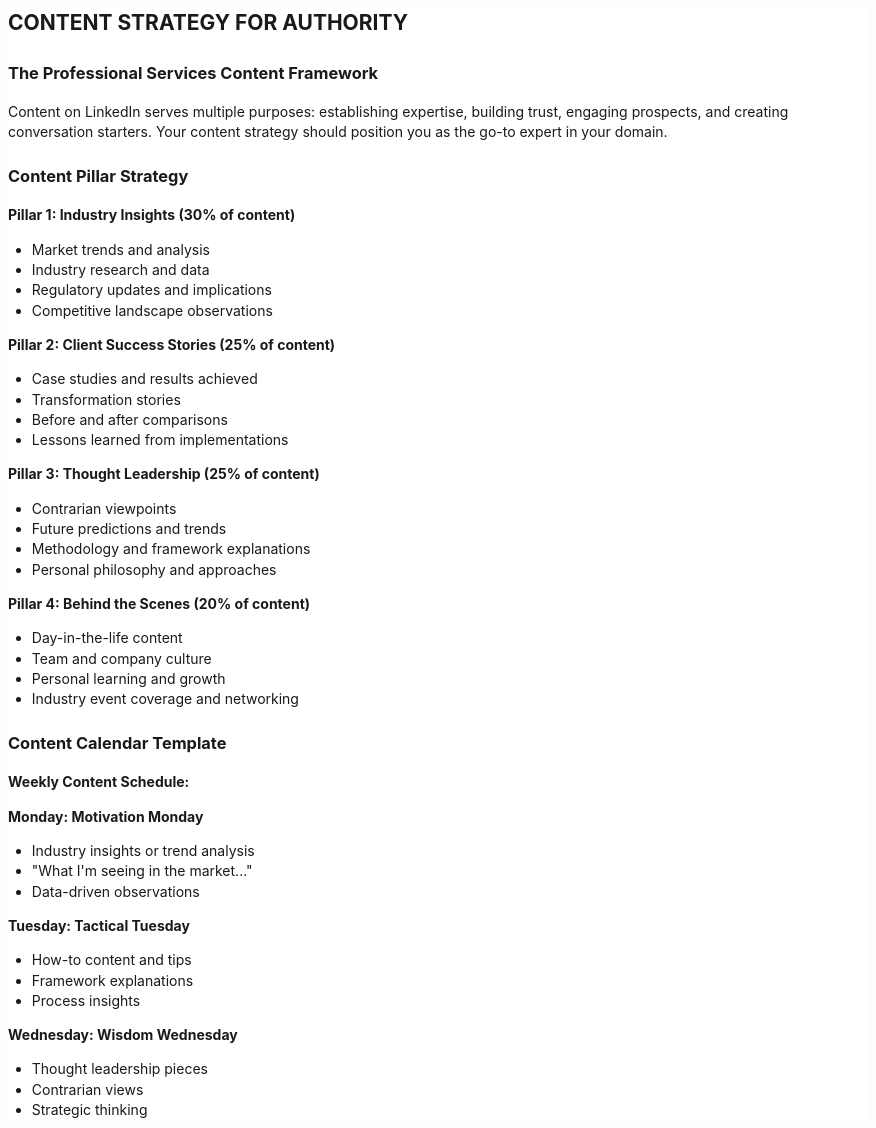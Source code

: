 
## CONTENT STRATEGY FOR AUTHORITY

### The Professional Services Content Framework

Content on LinkedIn serves multiple purposes: establishing expertise, building trust, engaging prospects, and creating conversation starters. Your content strategy should position you as the go-to expert in your domain.

### Content Pillar Strategy

**Pillar 1: Industry Insights (30% of content)**
- Market trends and analysis
- Industry research and data
- Regulatory updates and implications
- Competitive landscape observations

**Pillar 2: Client Success Stories (25% of content)**
- Case studies and results achieved
- Transformation stories
- Before and after comparisons
- Lessons learned from implementations

**Pillar 3: Thought Leadership (25% of content)**
- Contrarian viewpoints
- Future predictions and trends
- Methodology and framework explanations
- Personal philosophy and approaches

**Pillar 4: Behind the Scenes (20% of content)**
- Day-in-the-life content
- Team and company culture
- Personal learning and growth
- Industry event coverage and networking

### Content Calendar Template

**Weekly Content Schedule:**

**Monday: Motivation Monday**
- Industry insights or trend analysis
- "What I'm seeing in the market..."
- Data-driven observations

**Tuesday: Tactical Tuesday**
- How-to content and tips
- Framework explanations
- Process insights

**Wednesday: Wisdom Wednesday**
- Thought leadership pieces
- Contrarian views
- Strategic thinking

